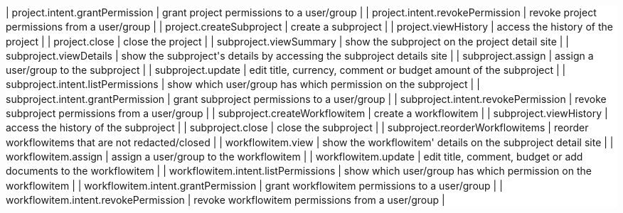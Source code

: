 | project.intent.grantPermission                | grant project permissions to a user/group                                                                              |
| project.intent.revokePermission               | revoke project permissions from a user/group                                                                           |
| project.createSubproject                      | create a subproject                                                                                                    |
| project.viewHistory                           | access the history of the project                                                                                      |
| project.close                                 | close the project                                                                                                      |
| subproject.viewSummary                        | show the subproject on the project detail site                                                                         |
| subproject.viewDetails                        | show the subproject's details by accessing the subproject details site                                                 |
| subproject.assign                             | assign a user/group to the subproject                                                                                  |
| subproject.update                             | edit title, currency, comment or budget amount of the subproject                                                       |
| subproject.intent.listPermissions             | show which user/group has which permission on the subproject                                                           |
| subproject.intent.grantPermission             | grant subproject permissions to a user/group                                                                           |
| subproject.intent.revokePermission            | revoke subproject permissions from a user/group                                                                        |
| subproject.createWorkflowitem                 | create a workflowitem                                                                                                  |
| subproject.viewHistory                        | access the history of the subproject                                                                                   |
| subproject.close                              | close the subproject                                                                                                   |
| subproject.reorderWorkflowitems               | reorder workflowitems that are not redacted/closed                                                                     |
| workflowitem.view                             | show the workflowitem' details on the subproject detail site                                                           |
| workflowitem.assign                           | assign a user/group to the workflowitem                                                                                |
| workflowitem.update                           | edit title, comment, budget or add documents to the workflowitem                                                       |
| workflowitem.intent.listPermissions           | show which user/group has which permission on the workflowitem                                                         |
| workflowitem.intent.grantPermission           | grant workflowitem permissions to a user/group                                                                         |
| workflowitem.intent.revokePermission          | revoke workflowitem permissions from a user/group                                                                      |
